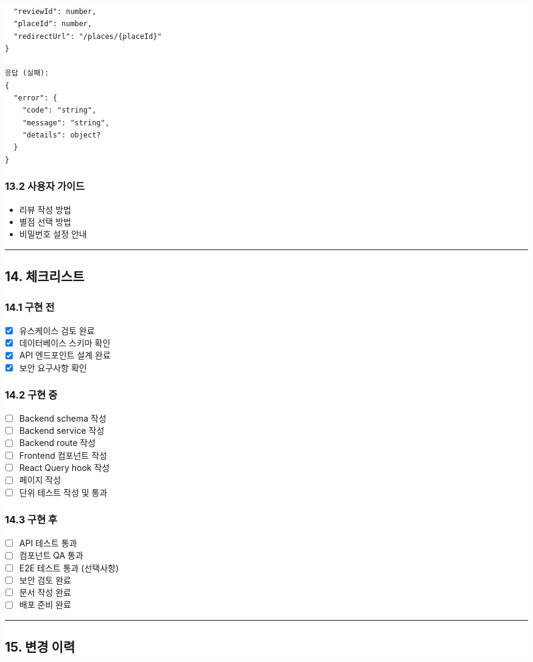 ```
  "reviewId": number,
  "placeId": number,
  "redirectUrl": "/places/{placeId}"
}

응답 (실패):
{
  "error": {
    "code": "string",
    "message": "string",
    "details": object?
  }
}
```

### 13.2 사용자 가이드
- 리뷰 작성 방법
- 별점 선택 방법
- 비밀번호 설정 안내

---

## 14. 체크리스트

### 14.1 구현 전
- [x] 유스케이스 검토 완료
- [x] 데이터베이스 스키마 확인
- [x] API 엔드포인트 설계 완료
- [x] 보안 요구사항 확인

### 14.2 구현 중
- [ ] Backend schema 작성
- [ ] Backend service 작성
- [ ] Backend route 작성
- [ ] Frontend 컴포넌트 작성
- [ ] React Query hook 작성
- [ ] 페이지 작성
- [ ] 단위 테스트 작성 및 통과

### 14.3 구현 후
- [ ] API 테스트 통과
- [ ] 컴포넌트 QA 통과
- [ ] E2E 테스트 통과 (선택사항)
- [ ] 보안 검토 완료
- [ ] 문서 작성 완료
- [ ] 배포 준비 완료

---

## 15. 변경 이력
